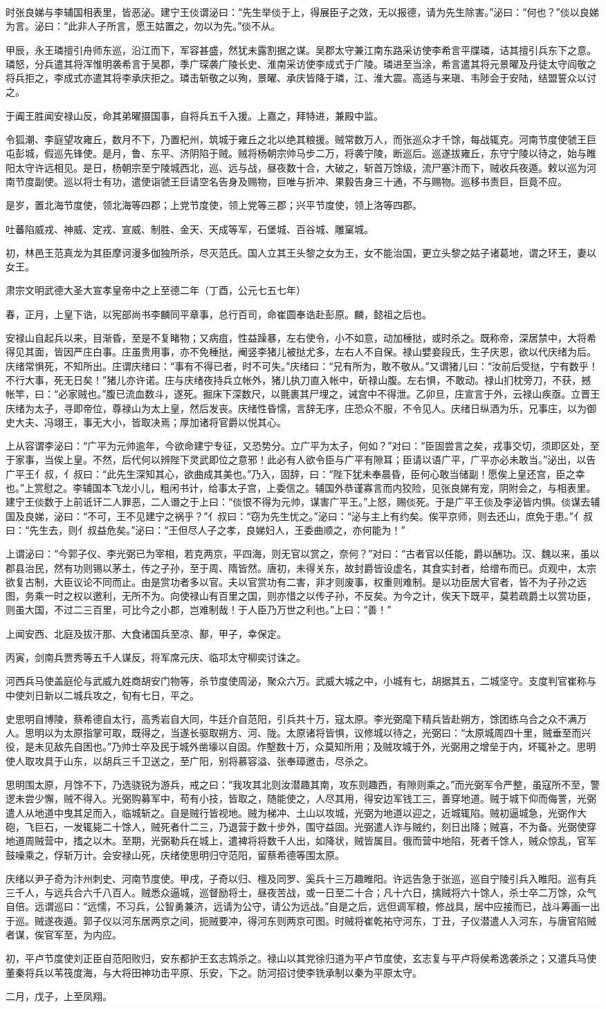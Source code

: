 时张良娣与李辅国相表里，皆恶泌。建宁王倓谓泌曰：“先生举倓于上，得展臣子之效，无以报德，请为先生除害。”泌曰：“何也？”倓以良娣为言。泌曰：“此非人子所言，愿王姑置之，勿以为先。”倓不从。

甲辰，永王璘擅引舟师东巡，沿江而下，军容甚盛，然犹未露割据之谋。吴郡太守兼江南东路采访使李希言平牒璘，诘其擅引兵东下之意。璘怒，分兵遣其将浑惟明袭希言于吴郡，季广琛袭广陵长史、淮南采访使李成式于广陵。璘进至当涂，希言遣其将元景曜及丹徒太守阎敬之将兵拒之，李成式亦遣其将李承庆拒之。璘击斩敬之以殉，景曜、承庆皆降于璘，江、淮大震。高适与来瑱、韦陟会于安陆，结盟誓众以讨之。

于阗王胜闻安禄山反，命其弟曜摄国事，自将兵五千入援。上嘉之，拜特进，兼殿中监。

令狐潮、李庭望攻雍丘，数月不下，乃置杞州，筑城于雍丘之北以绝其粮援。贼常数万人，而张巡众才千馀，每战辄克。河南节度使虢王巨屯彭城，假巡先锋使。是月，鲁、东平、济阴陷于贼。贼将杨朝宗帅马步二万，将袭宁陵，断巡后。巡遂拔雍丘，东守宁陵以待之，始与睢阳太守许远相见。是日，杨朝宗至宁陵城西北，巡、远与战，昼夜数十合，大破之，斩首万馀级，流尸塞汴而下，贼收兵夜遁。敕以巡为河南节度副使。巡以将士有功，遣使诣虢王巨请空名告身及赐物，巨唯与折冲、果毅告身三十通，不与赐物。巡移书责巨，巨竟不应。

是岁，置北海节度使，领北海等四郡；上党节度使，领上党等三郡；兴平节度使，领上洛等四郡。

吐蕃陷威戎、神威、定戎、宣威、制胜、金天、天成等军，石堡城、百谷城、雕窠城。

初，林邑王范真龙为其臣摩诃漫多伽独所杀，尽灭范氏。国人立其王头黎之女为王，女不能治国，更立头黎之姑子诸葛地，谓之环王，妻以女王。

肃宗文明武德大圣大宣孝皇帝中之上至德二年（丁酉，公元七五七年）

春，正月，上皇下诰，以宪部尚书李麟同平章事，总行百司，命崔圆奉诰赴彭原。麟，懿祖之后也。

安禄山自起兵以来，目渐昏，至是不复睹物；又病疽，性益躁暴，左右使令，小不如意，动加棰挞，或时杀之。既称帝，深居禁中，大将希得见其面，皆因严庄白事。庄虽贵用事，亦不免棰挞，阉竖李猪儿被挞尤多，左右人不自保。禄山嬖妾段氏，生子庆恩，欲以代庆绪为后。庆绪常惧死，不知所出。庄谓庆绪曰：“事有不得已者，时不可失。”庆绪曰：“兄有所为，敢不敬从。”又谓猪儿曰：“汝前后受挞，宁有数乎！不行大事，死无日矣！”猪儿亦许诺。庄与庆绪夜持兵立帐外，猪儿执刀直入帐中，斫禄山腹。左右惧，不敢动。禄山扪枕旁刀，不获，撼帐竿，曰：“必家贼也。”腹已流血数斗，遂死。掘床下深数尺，以氈裹其尸埋之，诫宫中不得泄。乙卯旦，庄宣言于外，云禄山疾亟。立晋王庆绪为太子，寻即帝位，尊禄山为太上皇，然后发丧。庆绪性昏懦，言辞无序，庄恐众不服，不令见人。庆绪日纵酒为乐，兄事庄，以为御史大夫、冯翊王，事无大小，皆取决焉；厚加诸将官爵以悦其心。

上从容谓李泌曰：“广平为元帅逾年，今欲命建宁专征，又恐势分。立广平为太子，何如？”对曰：“臣固尝言之矣，戎事交切，须即区处，至于家事，当俟上皇。不然，后代何以辨陛下灵武即位之意邪！此必有人欲令臣与广平有隙耳；臣请以语广平，广平亦必未敢当。”泌出，以告广平王亻叔，亻叔曰：“此先生深知其心，欲曲成其美也。”乃入，固辞，曰：“陛下犹未奉晨昏，臣何心敢当储副！愿俟上皇还宫，臣之幸也。”上赏慰之。李辅国本飞龙小儿，粗闲书计，给事太子宫，上委信之。辅国外恭谨寡言而内狡险，见张良娣有宠，阴附会之，与相表里。建宁王倓数于上前诋讦二人罪恶，二人谮之于上曰：“倓恨不得为元帅，谋害广平王。”上怒，赐倓死。于是广平王倓及李泌皆内惧。倓谋去辅国及良娣，泌曰：“不可，王不见建宁之祸乎？”亻叔曰：“窃为先生忧之。”泌曰：“泌与主上有约矣。俟平京师，则去还山，庶免于患。”亻叔曰：“先生去，则亻叔益危矣。”泌曰：“王但尽人子之孝，良娣妇人，王委曲顺之，亦何能为！”

上谓泌曰：“今郭子仪、李光弼已为宰相，若克两京，平四海，则无官以赏之，奈何？”对曰：“古者官以任能，爵以酬功。汉、魏以来，虽以郡县治民，然有功则锡以茅土，传之子孙，至于周、隋皆然。唐初，未得关东，故封爵皆设虚名，其食实封者，给缯布而已。贞观中，太宗欲复古制，大臣议论不同而止。由是赏功者多以官。夫以官赏功有二害，非才则废事，权重则难制。是以功臣居大官者，皆不为子孙之远图，务乘一时之权以邀利，无所不为。向使禄山有百里之国，则亦惜之以传子孙，不反矣。为今之计，俟天下既平，莫若疏爵土以赏功臣，则虽大国，不过二三百里，可比今之小郡，岂难制哉！于人臣乃万世之利也。”上曰：“善！”

上闻安西、北庭及拔汗那、大食诸国兵至凉、鄯，甲子，幸保定。

丙寅，剑南兵贾秀等五千人谋反，将军席元庆、临邛太守柳奕讨诛之。

河西兵马使盖庭伦与武威九姓商胡安门物等，杀节度使周泌，聚众六万。武威大城之中，小城有七，胡据其五，二城坚守。支度判官崔称与中使刘日新以二城兵攻之，旬有七日，平之。

史思明自博陵，蔡希德自太行，高秀岩自大同，牛廷介自范阳，引兵共十万，寇太原。李光弼麾下精兵皆赴朔方，馀团练乌合之众不满万人。思明以为太原指掌可取，既得之，当遂长驱取朔方、河、陇。太原诸将皆惧，议修城以待之，光弼曰：“太原城周四十里，贼垂至而兴役，是未见敌先自困也。”乃帅士卒及民于城外凿壕以自固。作墼数十万，众莫知所用；及贼攻城于外，光弼用之增垒于内，坏辄补之。思明使人取攻具于山东，以胡兵三千卫送之，至广阳，别将慕容溢、张奉璋邀击，尽杀之。

思明围太原，月馀不下，乃选骁锐为游兵，戒之曰：“我攻其北则汝潜趣其南，攻东则趣西，有隙则乘之。”而光弼军令严整，虽寇所不至，警逻未尝少懈，贼不得入。光弼购募军中，苟有小技，皆取之，随能使之，人尽其用，得安边军钱工三，善穿地道。贼于城下仰而侮詈，光弼遣人从地道中曳其足而入，临城斩之。自是贼行皆视地。贼为梯冲、土山以攻城，光弼为地道以迎之，近城辄陷。贼初逼城急，光弼作大砲，飞巨石，一发辄毙二十馀人，贼死者什二三，乃退营于数十步外，围守益固。光弼遣人诈与贼约，刻日出降；贼喜，不为备。光弼使穿地道周贼营中，搘之以木。至期，光弼勒兵在城上，遣裨将将数千人出，如降状，贼皆属目。俄而营中地陷，死者千馀人，贼众惊乱，官军鼓噪乘之，俘斩万计。会安禄山死，庆绪使思明归守范阳，留蔡希德等围太原。

庆绪以尹子奇为汴州刺史、河南节度使。甲戌，子奇以归、檀及同罗、奚兵十三万趣睢阳。许远告急于张巡，巡自宁陵引兵入睢阳。巡有兵三千人，与远兵合六千八百人。贼悉众逼城，巡督励将士，昼夜苦战，或一日至二十合；凡十六日，擒贼将六十馀人，杀士卒二万馀，众气自倍。远谓巡曰：“远懦，不习兵，公智勇兼济，远请为公守，请公为远战。”自是之后，远但调军粮，修战具，居中应接而已，战斗筹画一出于巡。贼遂夜遁。郭子仪以河东居两京之间，扼贼要冲，得河东则两京可图。时贼将崔乾祐守河东，丁丑，子仪潜遣人入河东，与唐官陷贼者谋，俟官军至，为内应。

初，平卢节度使刘正臣自范阳败归，安东都护王玄志鸩杀之。禄山以其党徐归道为平卢节度使，玄志复与平卢将侯希逸袭杀之；又遣兵马使董秦将兵以苇筏度海，与大将田神功击平原、乐安，下之。防河招讨使李铣承制以秦为平原太守。

二月，戊子，上至凤翔。
